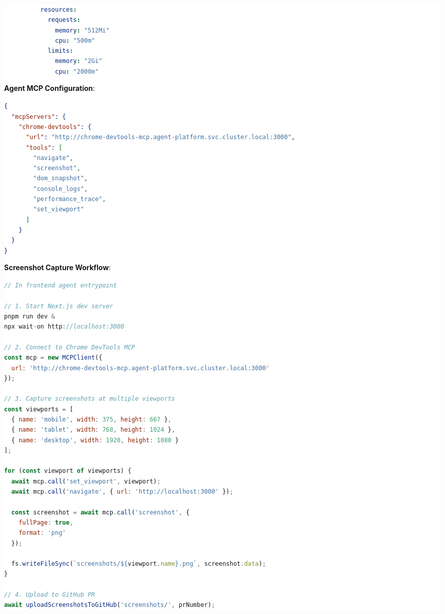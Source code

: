 ```yaml
          resources:
            requests:
              memory: "512Mi"
              cpu: "500m"
            limits:
              memory: "2Gi"
              cpu: "2000m"
```

**Agent MCP Configuration**:
```json
{
  "mcpServers": {
    "chrome-devtools": {
      "url": "http://chrome-devtools-mcp.agent-platform.svc.cluster.local:3000",
      "tools": [
        "navigate",
        "screenshot",
        "dom_snapshot",
        "console_logs",
        "performance_trace",
        "set_viewport"
      ]
    }
  }
}
```

**Screenshot Capture Workflow**:
```javascript
// In frontend agent entrypoint

// 1. Start Next.js dev server
pnpm run dev &
npx wait-on http://localhost:3000

// 2. Connect to Chrome DevTools MCP
const mcp = new MCPClient({
  url: 'http://chrome-devtools-mcp.agent-platform.svc.cluster.local:3000'
});

// 3. Capture screenshots at multiple viewports
const viewports = [
  { name: 'mobile', width: 375, height: 667 },
  { name: 'tablet', width: 768, height: 1024 },
  { name: 'desktop', width: 1920, height: 1080 }
];

for (const viewport of viewports) {
  await mcp.call('set_viewport', viewport);
  await mcp.call('navigate', { url: 'http://localhost:3000' });

  const screenshot = await mcp.call('screenshot', {
    fullPage: true,
    format: 'png'
  });

  fs.writeFileSync(`screenshots/${viewport.name}.png`, screenshot.data);
}

// 4. Upload to GitHub PR
await uploadScreenshotsToGitHub('screenshots/', prNumber);
```
